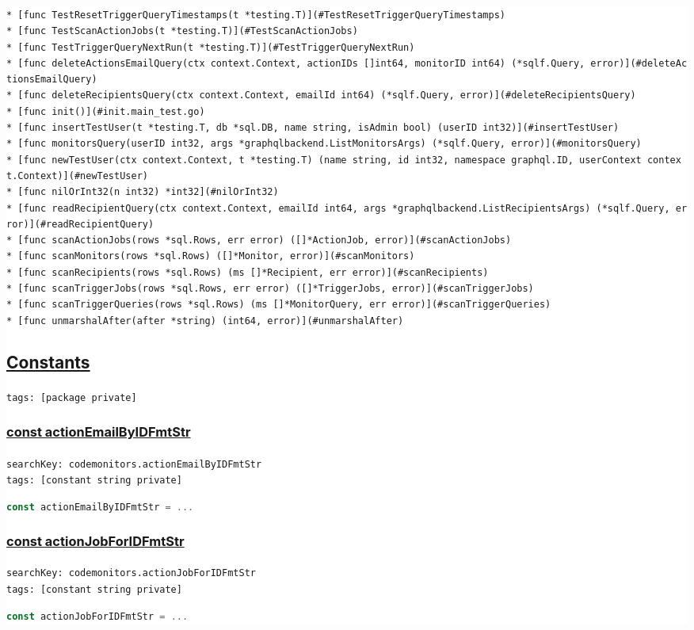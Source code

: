     * [func TestResetTriggerQueryTimestamps(t *testing.T)](#TestResetTriggerQueryTimestamps)
    * [func TestScanActionJobs(t *testing.T)](#TestScanActionJobs)
    * [func TestTriggerQueryNextRun(t *testing.T)](#TestTriggerQueryNextRun)
    * [func deleteActionsEmailQuery(ctx context.Context, actionIDs []int64, monitorID int64) (*sqlf.Query, error)](#deleteActionsEmailQuery)
    * [func deleteRecipientsQuery(ctx context.Context, emailId int64) (*sqlf.Query, error)](#deleteRecipientsQuery)
    * [func init()](#init.main_test.go)
    * [func insertTestUser(t *testing.T, db *sql.DB, name string, isAdmin bool) (userID int32)](#insertTestUser)
    * [func monitorsQuery(userID int32, args *graphqlbackend.ListMonitorsArgs) (*sqlf.Query, error)](#monitorsQuery)
    * [func newTestUser(ctx context.Context, t *testing.T) (name string, id int32, namespace graphql.ID, userContext context.Context)](#newTestUser)
    * [func nilOrInt32(n int32) *int32](#nilOrInt32)
    * [func readRecipientQuery(ctx context.Context, emailId int64, args *graphqlbackend.ListRecipientsArgs) (*sqlf.Query, error)](#readRecipientQuery)
    * [func scanActionJobs(rows *sql.Rows, err error) ([]*ActionJob, error)](#scanActionJobs)
    * [func scanMonitors(rows *sql.Rows) ([]*Monitor, error)](#scanMonitors)
    * [func scanRecipients(rows *sql.Rows) (ms []*Recipient, err error)](#scanRecipients)
    * [func scanTriggerJobs(rows *sql.Rows, err error) ([]*TriggerJobs, error)](#scanTriggerJobs)
    * [func scanTriggerQueries(rows *sql.Rows) (ms []*MonitorQuery, err error)](#scanTriggerQueries)
    * [func unmarshalAfter(after *string) (int64, error)](#unmarshalAfter)


## <a id="const" href="#const">Constants</a>

```
tags: [package private]
```

### <a id="actionEmailByIDFmtStr" href="#actionEmailByIDFmtStr">const actionEmailByIDFmtStr</a>

```
searchKey: codemonitors.actionEmailByIDFmtStr
tags: [constant string private]
```

```Go
const actionEmailByIDFmtStr = ...
```

### <a id="actionJobForIDFmtStr" href="#actionJobForIDFmtStr">const actionJobForIDFmtStr</a>

```
searchKey: codemonitors.actionJobForIDFmtStr
tags: [constant string private]
```

```Go
const actionJobForIDFmtStr = ...
```
